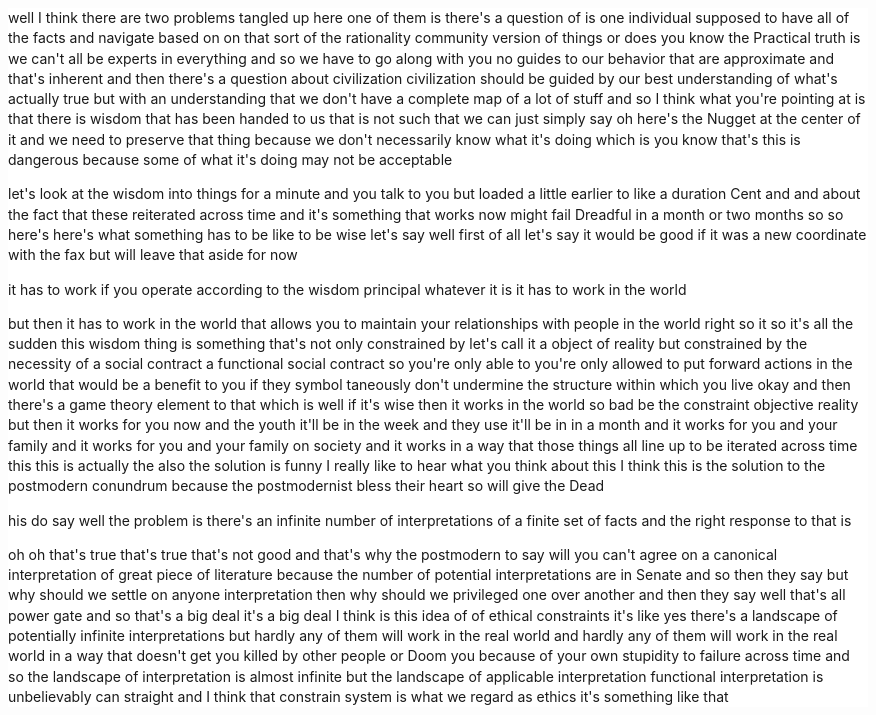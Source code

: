 <timemark seconds="5663" />

well I think there are two problems tangled up here one of them is there's a question of is one individual supposed to have all of the facts and navigate based on on that sort of the rationality community version of things or does you know the Practical truth is we can't all be experts in everything and so we have to go along with you no guides to our behavior that are approximate and that's inherent and then there's a question about civilization civilization should be guided by our best understanding of what's actually true but with an understanding that we don't have a complete map of a lot of stuff and so I think what you're pointing at is that there is wisdom that has been handed to us that is not such that we can just simply say oh here's the Nugget at the center of it and we need to preserve that thing because we don't necessarily know what it's doing which is you know that's this is dangerous because some of what it's doing may not be acceptable

<timemark seconds="5723" />

let's look at the wisdom into things for a minute and you talk to you but loaded a little earlier to like a duration Cent and and about the fact that these reiterated across time and it's something that works now might fail Dreadful in a month or two months so so here's here's what something has to be like to be wise let's say well first of all let's say it would be good if it was a new coordinate with the fax but will leave that aside for now

<timemark seconds="5749" />

it has to work if you operate according to the wisdom principal whatever it is it has to work in the world

<timemark seconds="5756" />

but then it has to work in the world that allows you to maintain your relationships with people in the world right so it so it's all the sudden this wisdom thing is something that's not only constrained by let's call it a object of reality but constrained by the necessity of a social contract a functional social contract so you're only able to you're only allowed to put forward actions in the world that would be a benefit to you if they symbol taneously don't undermine the structure within which you live okay and then there's a game theory element to that which is well if it's wise then it works in the world so bad be the constraint objective reality but then it works for you now and the youth it'll be in the week and they use it'll be in in a month and it works for you and your family and it works for you and your family on society and it works in a way that those things all line up to be iterated across time this this is actually the also the solution is funny I really like to hear what you think about this I think this is the solution to the postmodern conundrum because the postmodernist bless their heart so will give the Dead

<timemark seconds="5816" />

his do say well the problem is there's an infinite number of interpretations of a finite set of facts and the right response to that is

<timemark seconds="5825" />

oh oh that's true that's true that's not good and that's why the postmodern to say will you can't agree on a canonical interpretation of great piece of literature because the number of potential interpretations are in Senate and so then they say but why should we settle on anyone interpretation then why should we privileged one over another and then they say well that's all power gate and so that's a big deal it's a big deal I think is this idea of of ethical constraints it's like yes there's a landscape of potentially infinite interpretations but hardly any of them will work in the real world and hardly any of them will work in the real world in a way that doesn't get you killed by other people or Doom you because of your own stupidity to failure across time and so the landscape of interpretation is almost infinite but the landscape of applicable interpretation functional interpretation is unbelievably can straight and I think that constrain system is what we regard as ethics it's something like that
